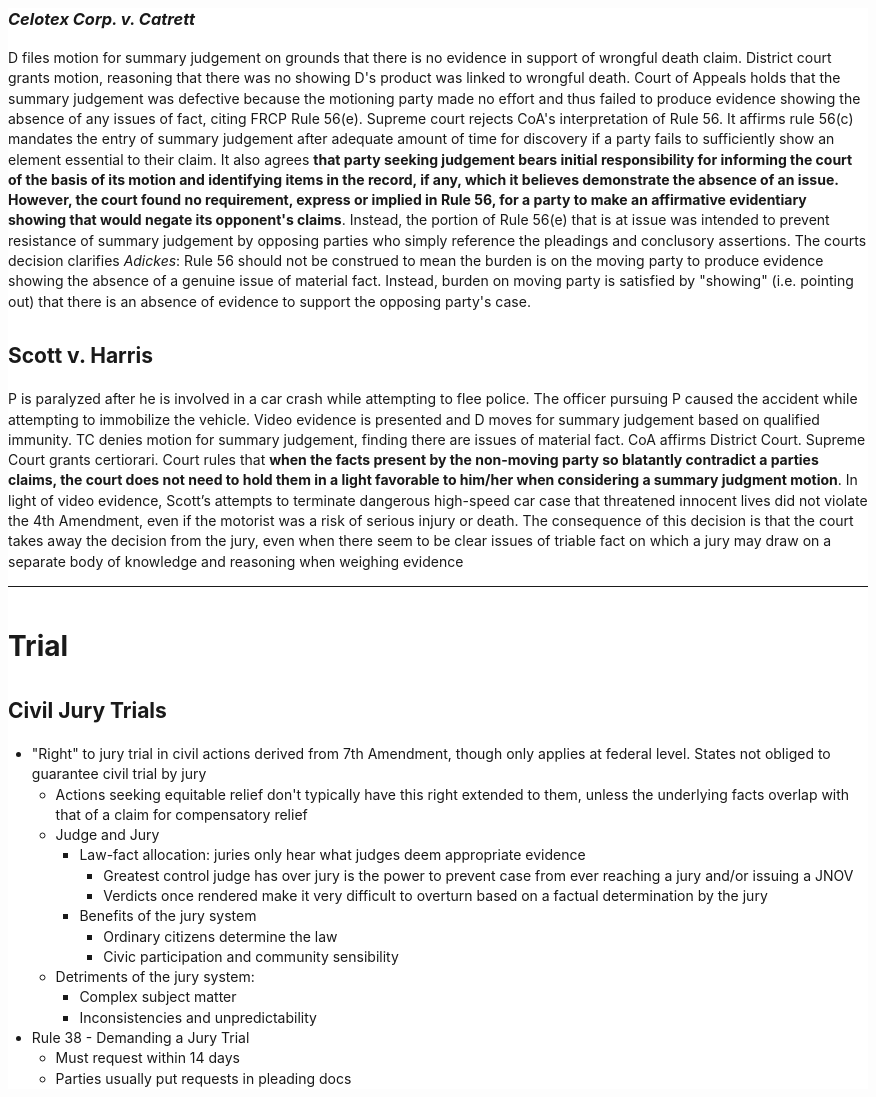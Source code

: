 ### *Celotex Corp. v. Catrett*

D files motion for summary judgement on grounds that there is no evidence in support of wrongful death claim. District court grants motion, reasoning that there was no showing D's product was linked to wrongful death. Court of Appeals holds that the summary judgement was defective because the motioning party made no effort and thus failed to produce evidence showing the absence of any issues of fact, citing FRCP Rule 56(e). Supreme court rejects CoA's interpretation of Rule 56. It affirms rule 56(c) mandates the entry of summary judgement after adequate amount of time for discovery if a party fails to sufficiently show an element essential to their claim. It also agrees **that party seeking judgement bears initial responsibility for informing the court of the basis of its motion and identifying items in the record, if any, which it believes demonstrate the absence of an issue. However, the court found no requirement, express or implied in Rule 56, for a party to make an affirmative evidentiary showing that would negate its opponent's claims**. Instead, the portion of Rule 56(e) that is at issue was intended to prevent resistance of summary judgement by opposing parties who simply reference the pleadings and conclusory assertions. The courts decision clarifies *Adickes*: Rule 56 should not be construed to mean the burden is on the moving party to produce evidence showing the absence of a genuine issue of material fact. Instead, burden on moving party is satisfied by "showing" (i.e. pointing out) that there is an absence of evidence to support the opposing party's case.

## Scott v. Harris

P is paralyzed after he is involved in a car crash while attempting to flee police. The officer pursuing P caused the accident while attempting to immobilize the vehicle. Video evidence is presented and D moves for summary judgement based on qualified immunity. TC denies motion for summary judgement, finding there are issues of material fact. CoA affirms District Court. Supreme Court grants certiorari. Court rules that **when the facts present by the non-moving party so blatantly contradict a parties claims, the court does not need to hold them in a light favorable to him/her when considering a summary judgment motion**. In light of video evidence, Scott’s attempts to terminate dangerous high-speed car case that threatened innocent lives did not violate the 4th Amendment, even if the motorist was a risk of serious injury or death. The consequence of this decision is that the court takes away the decision from the jury, even when there seem to be clear issues of triable fact on which a jury may draw on a separate body of knowledge and reasoning when weighing evidence

---
# Trial

## Civil Jury Trials

* "Right" to jury trial in civil actions derived from 7th Amendment, though only applies at federal level. States not obliged to guarantee civil trial by jury
  * Actions seeking equitable relief don't typically have this right extended to them, unless the underlying facts overlap with that of a claim for compensatory relief
  * Judge and Jury
    * Law-fact allocation: juries only hear what judges deem appropriate evidence
      * Greatest control judge has over jury is the power to prevent case from ever reaching a jury and/or issuing a JNOV
      * Verdicts once rendered make it very difficult to overturn based on a factual determination by the jury
    * Benefits of the jury system
      * Ordinary citizens determine the law
      * Civic participation and community sensibility
  * Detriments of the jury system:
    * Complex subject matter
    * Inconsistencies and unpredictability
* Rule 38 - Demanding a Jury Trial
  * Must request within 14 days
  * Parties usually put requests in pleading docs
